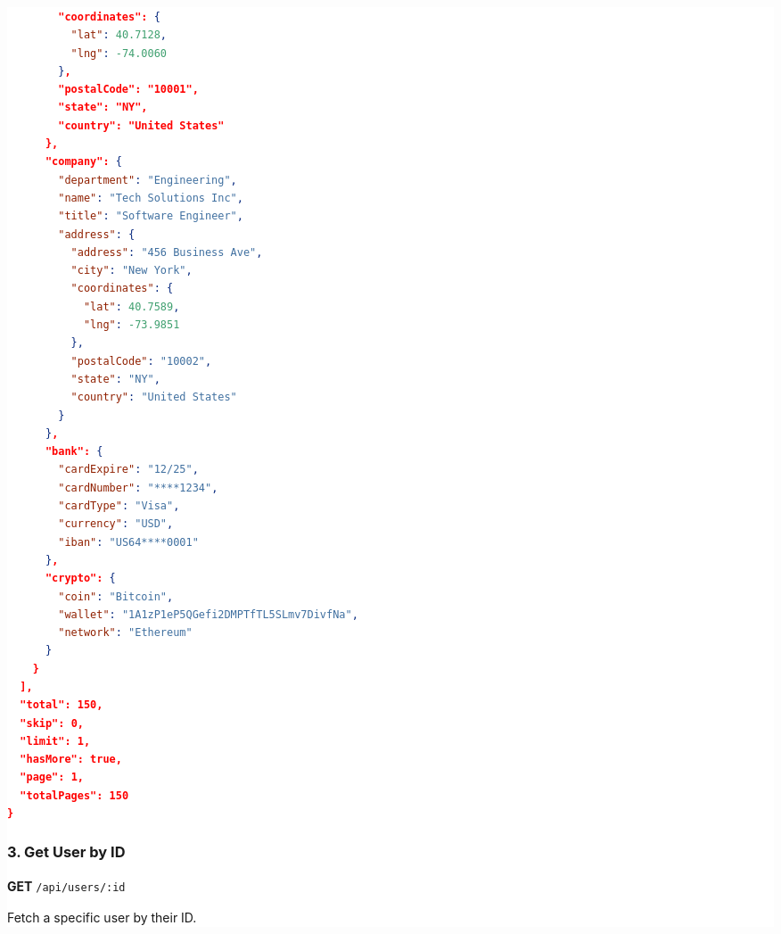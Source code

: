 ```json
        "coordinates": {
          "lat": 40.7128,
          "lng": -74.0060
        },
        "postalCode": "10001",
        "state": "NY",
        "country": "United States"
      },
      "company": {
        "department": "Engineering",
        "name": "Tech Solutions Inc",
        "title": "Software Engineer",
        "address": {
          "address": "456 Business Ave",
          "city": "New York",
          "coordinates": {
            "lat": 40.7589,
            "lng": -73.9851
          },
          "postalCode": "10002",
          "state": "NY",
          "country": "United States"
        }
      },
      "bank": {
        "cardExpire": "12/25",
        "cardNumber": "****1234",
        "cardType": "Visa",
        "currency": "USD",
        "iban": "US64****0001"
      },
      "crypto": {
        "coin": "Bitcoin",
        "wallet": "1A1zP1eP5QGefi2DMPTfTL5SLmv7DivfNa",
        "network": "Ethereum"
      }
    }
  ],
  "total": 150,
  "skip": 0,
  "limit": 1,
  "hasMore": true,
  "page": 1,
  "totalPages": 150
}
```

### 3. Get User by ID
**GET** `/api/users/:id`

Fetch a specific user by their ID.
